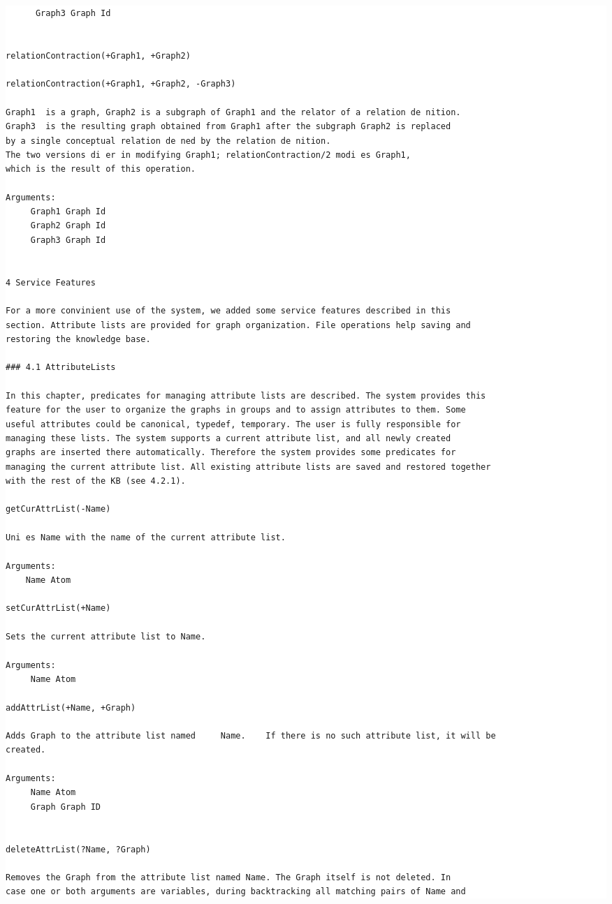 ```
      Graph3 Graph Id


relationContraction(+Graph1, +Graph2)

relationContraction(+Graph1, +Graph2, -Graph3)

Graph1  is a graph, Graph2 is a subgraph of Graph1 and the relator of a relation de nition.
Graph3  is the resulting graph obtained from Graph1 after the subgraph Graph2 is replaced
by a single conceptual relation de ned by the relation de nition.
The two versions di er in modifying Graph1; relationContraction/2 modi es Graph1,
which is the result of this operation.

Arguments:
     Graph1 Graph Id
     Graph2 Graph Id
     Graph3 Graph Id


4 Service Features

For a more convinient use of the system, we added some service features described in this
section. Attribute lists are provided for graph organization. File operations help saving and
restoring the knowledge base.

### 4.1 AttributeLists

In this chapter, predicates for managing attribute lists are described. The system provides this
feature for the user to organize the graphs in groups and to assign attributes to them. Some
useful attributes could be canonical, typedef, temporary. The user is fully responsible for
managing these lists. The system supports a current attribute list, and all newly created
graphs are inserted there automatically. Therefore the system provides some predicates for
managing the current attribute list. All existing attribute lists are saved and restored together
with the rest of the KB (see 4.2.1).

getCurAttrList(-Name)

Uni es Name with the name of the current attribute list.

Arguments:
    Name Atom

setCurAttrList(+Name)

Sets the current attribute list to Name.

Arguments:
     Name Atom

addAttrList(+Name, +Graph)

Adds Graph to the attribute list named     Name.    If there is no such attribute list, it will be
created.

Arguments:
     Name Atom
     Graph Graph ID


deleteAttrList(?Name, ?Graph)

Removes the Graph from the attribute list named Name. The Graph itself is not deleted. In
case one or both arguments are variables, during backtracking all matching pairs of Name and
```